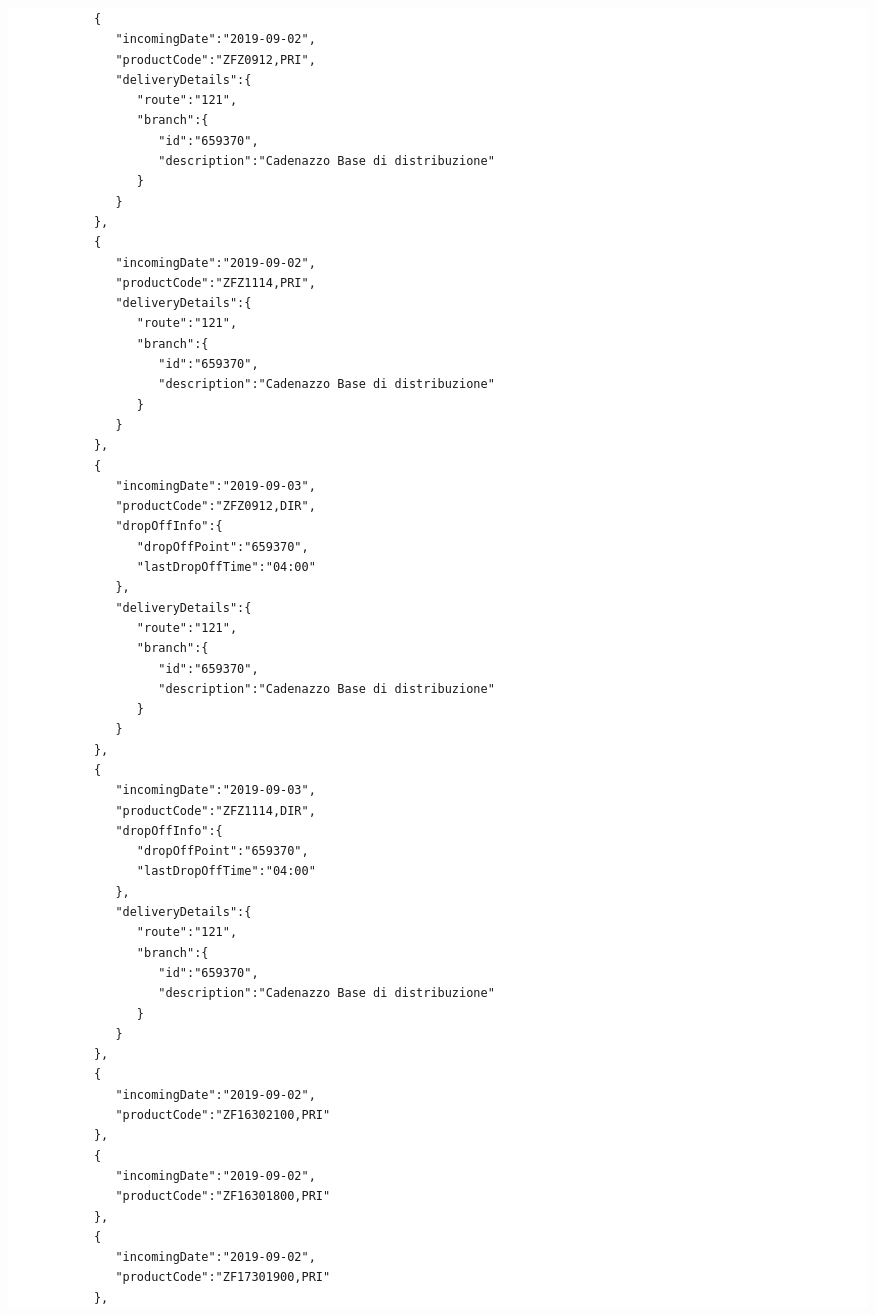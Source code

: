                 {
                   "incomingDate":"2019-09-02",
                   "productCode":"ZFZ0912,PRI",
                   "deliveryDetails":{
                      "route":"121",
                      "branch":{
                         "id":"659370",
                         "description":"Cadenazzo Base di distribuzione"
                      }
                   }
                },
                {
                   "incomingDate":"2019-09-02",
                   "productCode":"ZFZ1114,PRI",
                   "deliveryDetails":{
                      "route":"121",
                      "branch":{
                         "id":"659370",
                         "description":"Cadenazzo Base di distribuzione"
                      }
                   }
                },
                {
                   "incomingDate":"2019-09-03",
                   "productCode":"ZFZ0912,DIR",
                   "dropOffInfo":{
                      "dropOffPoint":"659370",
                      "lastDropOffTime":"04:00"
                   },
                   "deliveryDetails":{
                      "route":"121",
                      "branch":{
                         "id":"659370",
                         "description":"Cadenazzo Base di distribuzione"
                      }
                   }
                },
                {
                   "incomingDate":"2019-09-03",
                   "productCode":"ZFZ1114,DIR",
                   "dropOffInfo":{
                      "dropOffPoint":"659370",
                      "lastDropOffTime":"04:00"
                   },
                   "deliveryDetails":{
                      "route":"121",
                      "branch":{
                         "id":"659370",
                         "description":"Cadenazzo Base di distribuzione"
                      }
                   }
                },
                {
                   "incomingDate":"2019-09-02",
                   "productCode":"ZF16302100,PRI"
                },
                {
                   "incomingDate":"2019-09-02",
                   "productCode":"ZF16301800,PRI"
                },
                {
                   "incomingDate":"2019-09-02",
                   "productCode":"ZF17301900,PRI"
                },